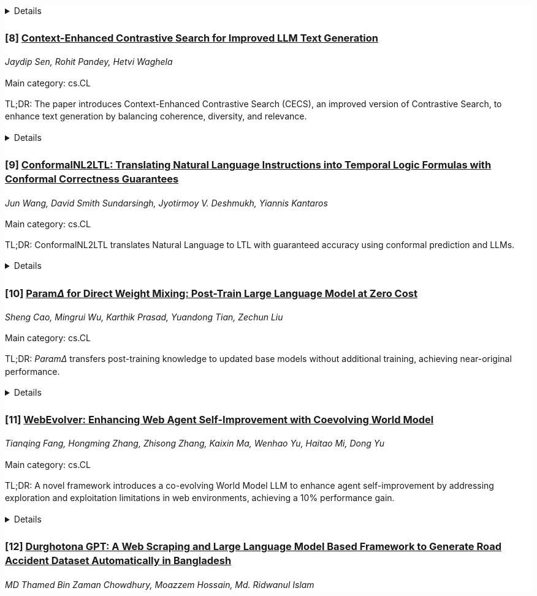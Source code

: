 <details><summary>Details</summary></details>


### [8] [Context-Enhanced Contrastive Search for Improved LLM Text Generation](https://arxiv.org/abs/2504.21020)
*Jaydip Sen, Rohit Pandey, Hetvi Waghela*

Main category: cs.CL

TL;DR: The paper introduces Context-Enhanced Contrastive Search (CECS), an improved version of Contrastive Search, to enhance text generation by balancing coherence, diversity, and relevance.


<details><summary>Details</summary></details>


### [9] [ConformalNL2LTL: Translating Natural Language Instructions into Temporal Logic Formulas with Conformal Correctness Guarantees](https://arxiv.org/abs/2504.21022)
*Jun Wang, David Smith Sundarsingh, Jyotirmoy V. Deshmukh, Yiannis Kantaros*

Main category: cs.CL

TL;DR: ConformalNL2LTL translates Natural Language to LTL with guaranteed accuracy using conformal prediction and LLMs.


<details><summary>Details</summary></details>


### [10] [Param$Δ$ for Direct Weight Mixing: Post-Train Large Language Model at Zero Cost](https://arxiv.org/abs/2504.21023)
*Sheng Cao, Mingrui Wu, Karthik Prasad, Yuandong Tian, Zechun Liu*

Main category: cs.CL

TL;DR: $Param\Delta$ transfers post-training knowledge to updated base models without additional training, achieving near-original performance.


<details><summary>Details</summary></details>


### [11] [WebEvolver: Enhancing Web Agent Self-Improvement with Coevolving World Model](https://arxiv.org/abs/2504.21024)
*Tianqing Fang, Hongming Zhang, Zhisong Zhang, Kaixin Ma, Wenhao Yu, Haitao Mi, Dong Yu*

Main category: cs.CL

TL;DR: A novel framework introduces a co-evolving World Model LLM to enhance agent self-improvement by addressing exploration and exploitation limitations in web environments, achieving a 10% performance gain.


<details><summary>Details</summary></details>


### [12] [Durghotona GPT: A Web Scraping and Large Language Model Based Framework to Generate Road Accident Dataset Automatically in Bangladesh](https://arxiv.org/abs/2504.21025)
*MD Thamed Bin Zaman Chowdhury, Moazzem Hossain, Md. Ridwanul Islam*
